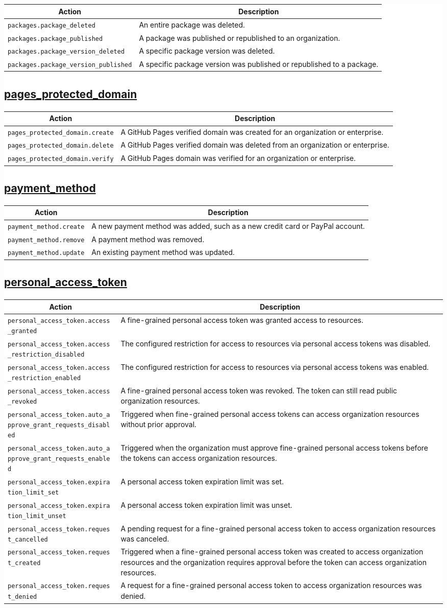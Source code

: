 Action | Description  
---|---  
`packages.package_deleted` | An entire package was deleted.  
`packages.package_published` | A package was published or republished to an organization.  
`packages.package_version_deleted` | A specific package version was deleted.  
`packages.package_version_published` | A specific package version was published or republished to a package.  
## [pages_protected_domain](https://docs.github.com/en/organizations/keeping-your-organization-secure/managing-security-settings-for-your-organization/audit-log-events-for-your-organization#pages_protected_domain)
Action | Description  
---|---  
`pages_protected_domain.create` | A GitHub Pages verified domain was created for an organization or enterprise.  
`pages_protected_domain.delete` | A GitHub Pages verified domain was deleted from an organization or enterprise.  
`pages_protected_domain.verify` | A GitHub Pages domain was verified for an organization or enterprise.  
## [payment_method](https://docs.github.com/en/organizations/keeping-your-organization-secure/managing-security-settings-for-your-organization/audit-log-events-for-your-organization#payment_method)
Action | Description  
---|---  
`payment_method.create` | A new payment method was added, such as a new credit card or PayPal account.  
`payment_method.remove` | A payment method was removed.  
`payment_method.update` | An existing payment method was updated.  
## [personal_access_token](https://docs.github.com/en/organizations/keeping-your-organization-secure/managing-security-settings-for-your-organization/audit-log-events-for-your-organization#personal_access_token)
Action | Description  
---|---  
`personal_access_token.access_granted` | A fine-grained personal access token was granted access to resources.  
`personal_access_token.access_restriction_disabled` | The configured restriction for access to resources via personal access tokens was disabled.  
`personal_access_token.access_restriction_enabled` | The configured restriction for access to resources via personal access tokens was enabled.  
`personal_access_token.access_revoked` | A fine-grained personal access token was revoked. The token can still read public organization resources.  
`personal_access_token.auto_approve_grant_requests_disabled` | Triggered when fine-grained personal access tokens can access organization resources without prior approval.  
`personal_access_token.auto_approve_grant_requests_enabled` | Triggered when the organization must approve fine-grained personal access tokens before the tokens can access organization resources.  
`personal_access_token.expiration_limit_set` | A personal access token expiration limit was set.  
`personal_access_token.expiration_limit_unset` | A personal access token expiration limit was unset.  
`personal_access_token.request_cancelled` | A pending request for a fine-grained personal access token to access organization resources was canceled.  
`personal_access_token.request_created` | Triggered when a fine-grained personal access token was created to access organization resources and the organization requires approval before the token can access organization resources.  
`personal_access_token.request_denied` | A request for a fine-grained personal access token to access organization resources was denied.  